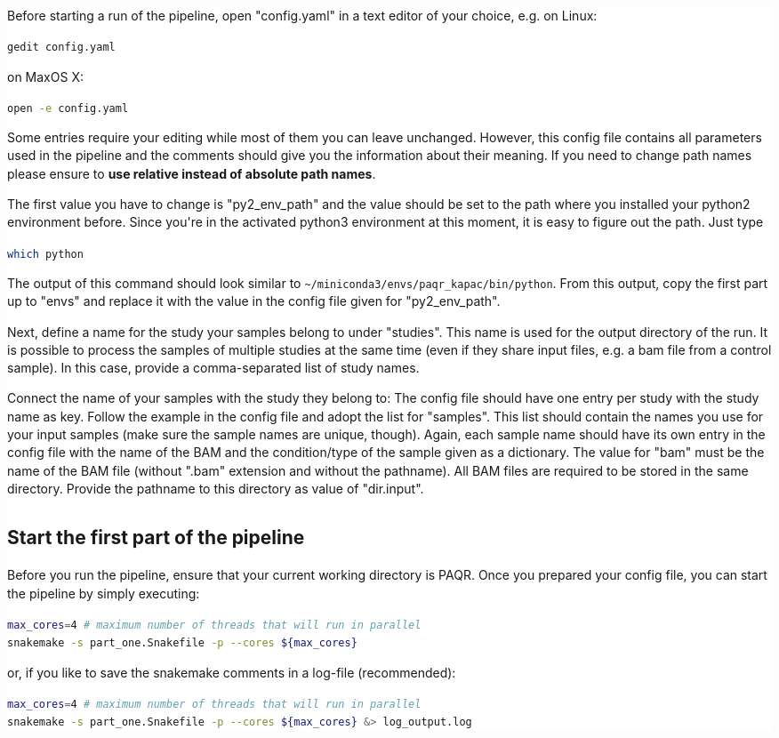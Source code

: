 Before starting a run of the pipeline, open "config.yaml" in a text editor of your choice, e.g.
on Linux:
  ```bash
  gedit config.yaml
  ```

on MaxOS X:

  ```bash
  open -e config.yaml
  ```

Some entries require your editing while most of them you can leave unchanged. However, this config file contains all parameters used in the pipeline and the comments should give you the information about their meaning. If you need to change path names please ensure to **use relative instead of absolute path names**.

The first value you have to change is "py2_env_path" and the value should be set to the path where you installed your python2 environment before. Since you're in the activated python3 environment at this moment, it is easy to figure out the path. Just type
  ```bash
  which python
  ```

The output of this command should look similar to `~/miniconda3/envs/paqr_kapac/bin/python`. From this output, copy the first part up to "envs" and replace it with the value in the config file given for "py2_env_path".

Next, define a name for the study your samples belong to under "studies". This name is used for the output directory of the run. It is possible to process the samples of multiple studies at the same time (even if they share input files, e.g. a bam file from a control sample). In this case, provide a comma-separated list of study names.

Connect the name of your samples with the study they belong to: The config file should have one entry per study with the study name as key. Follow the example in the config file and adopt the list for "samples". This list should contain the names you use for your input samples (make sure the sample names are unique, though). Again, each sample name should have its own entry in the config file with the name of the BAM and the condition/type of the sample given as a dictionary. The value for "bam" must be the name of the BAM file (without ".bam" extension and without the pathname). All BAM files are required to be stored in the same directory. Provide the pathname to this directory as value of "dir.input".


## Start the first part of the pipeline
Before you run the pipeline, ensure that your current working directory is PAQR.
Once you prepared your config file, you can start the pipeline by simply executing:
```bash
max_cores=4 # maximum number of threads that will run in parallel
snakemake -s part_one.Snakefile -p --cores ${max_cores}
```
or, if you like to save the snakemake comments in a log-file (recommended):
```bash
max_cores=4 # maximum number of threads that will run in parallel
snakemake -s part_one.Snakefile -p --cores ${max_cores} &> log_output.log
```
